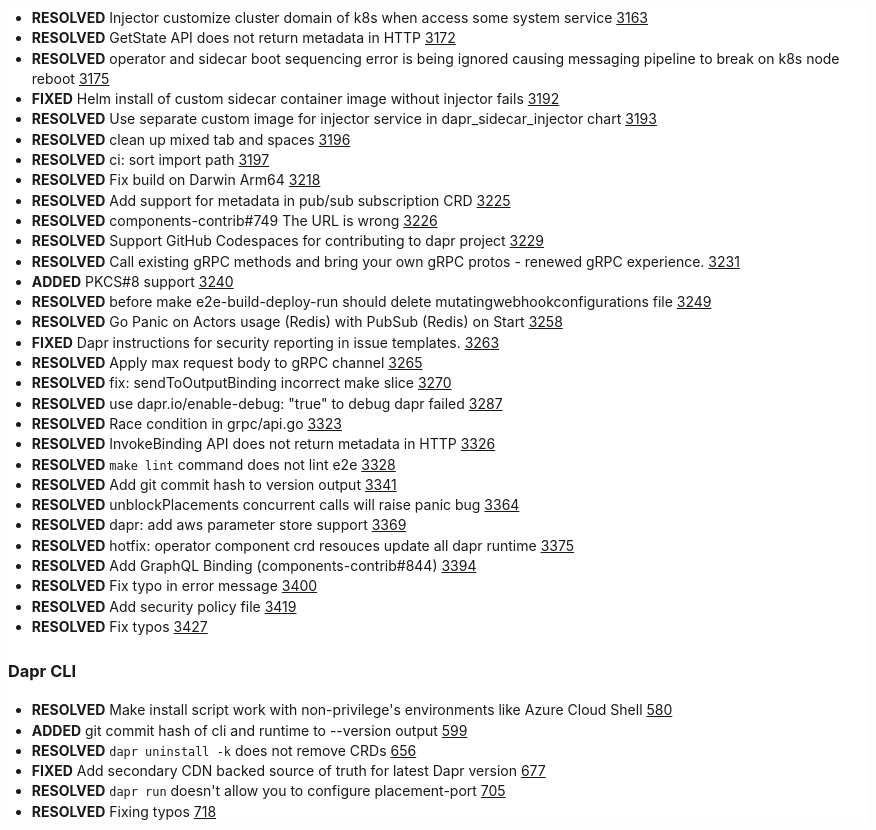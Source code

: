 - **RESOLVED** Injector customize cluster domain of k8s when access some system service [3163](https://github.com/dapr/dapr/issues/3163)
- **RESOLVED** GetState API does not return metadata in HTTP [3172](https://github.com/dapr/dapr/issues/3172)
- **RESOLVED** operator and sidecar boot sequencing error is being ignored causing messaging pipeline to break on k8s node reboot [3175](https://github.com/dapr/dapr/issues/3175)
- **FIXED** Helm install of custom sidecar container image without injector fails [3192](https://github.com/dapr/dapr/issues/3192)
- **RESOLVED** Use separate custom image for injector service in dapr_sidecar_injector chart [3193](https://github.com/dapr/dapr/pull/3193)
- **RESOLVED** clean up mixed tab and spaces [3196](https://github.com/dapr/dapr/pull/3196)
- **RESOLVED** ci: sort import path [3197](https://github.com/dapr/dapr/pull/3197)
- **RESOLVED** Fix build on Darwin Arm64 [3218](https://github.com/dapr/dapr/pull/3218)
- **RESOLVED** Add support for metadata in pub/sub subscription CRD [3225](https://github.com/dapr/dapr/issues/3225)
- **RESOLVED** components-contrib#749 The URL is wrong [3226](https://github.com/dapr/dapr/issues/3226)
- **RESOLVED** Support GitHub Codespaces for contributing to dapr project [3229](https://github.com/dapr/dapr/issues/3229)
- **RESOLVED** Call existing gRPC methods and bring your own gRPC protos - renewed gRPC experience.  [3231](https://github.com/dapr/dapr/issues/3231)
- **ADDED** PKCS#8 support [3240](https://github.com/dapr/dapr/issues/3240)
- **RESOLVED** before make e2e-build-deploy-run should delete mutatingwebhookconfigurations file [3249](https://github.com/dapr/dapr/issues/3249)
- **RESOLVED** Go Panic on Actors usage (Redis) with PubSub (Redis) on Start [3258](https://github.com/dapr/dapr/issues/3258)
- **FIXED** Dapr instructions for security reporting in issue templates. [3263](https://github.com/dapr/dapr/issues/3263)
- **RESOLVED** Apply max request body to gRPC channel [3265](https://github.com/dapr/dapr/issues/3265)
- **RESOLVED** fix: sendToOutputBinding incorrect make slice [3270](https://github.com/dapr/dapr/pull/3270)
- **RESOLVED** use dapr.io/enable-debug: "true" to debug dapr failed [3287](https://github.com/dapr/dapr/issues/3287)
- **RESOLVED** Race condition in grpc/api.go [3323](https://github.com/dapr/dapr/issues/3323)
- **RESOLVED** InvokeBinding API does not return metadata in HTTP [3326](https://github.com/dapr/dapr/issues/3326)
- **RESOLVED** `make lint` command does not lint e2e [3328](https://github.com/dapr/dapr/issues/3328)
- **RESOLVED** Add git commit hash to version output [3341](https://github.com/dapr/dapr/issues/3341)
- **RESOLVED** unblockPlacements concurrent calls will raise panic bug [3364](https://github.com/dapr/dapr/issues/3364)
- **RESOLVED** dapr: add aws parameter store support [3369](https://github.com/dapr/dapr/pull/3369)
- **RESOLVED** hotfix: operator component crd resouces update all dapr runtime [3375](https://github.com/dapr/dapr/pull/3375)
- **RESOLVED** Add GraphQL Binding (components-contrib#844) [3394](https://github.com/dapr/dapr/pull/3394)
- **RESOLVED** Fix typo in error message [3400](https://github.com/dapr/dapr/pull/3400)
- **RESOLVED** Add security policy file [3419](https://github.com/dapr/dapr/issues/3419)
- **RESOLVED** Fix typos [3427](https://github.com/dapr/dapr/pull/3427)
### Dapr CLI
- **RESOLVED** Make install script work with non-privilege's environments like Azure Cloud Shell  [580](https://github.com/dapr/cli/issues/580)
- **ADDED** git commit hash of cli and runtime to --version output [599](https://github.com/dapr/cli/issues/599)
- **RESOLVED** `dapr uninstall -k` does not remove CRDs [656](https://github.com/dapr/cli/issues/656)
- **FIXED** Add secondary CDN backed source of truth for latest Dapr version [677](https://github.com/dapr/cli/issues/677)
- **RESOLVED** `dapr run` doesn't allow you to configure placement-port [705](https://github.com/dapr/cli/issues/705)
- **RESOLVED** Fixing typos [718](https://github.com/dapr/cli/pull/718)